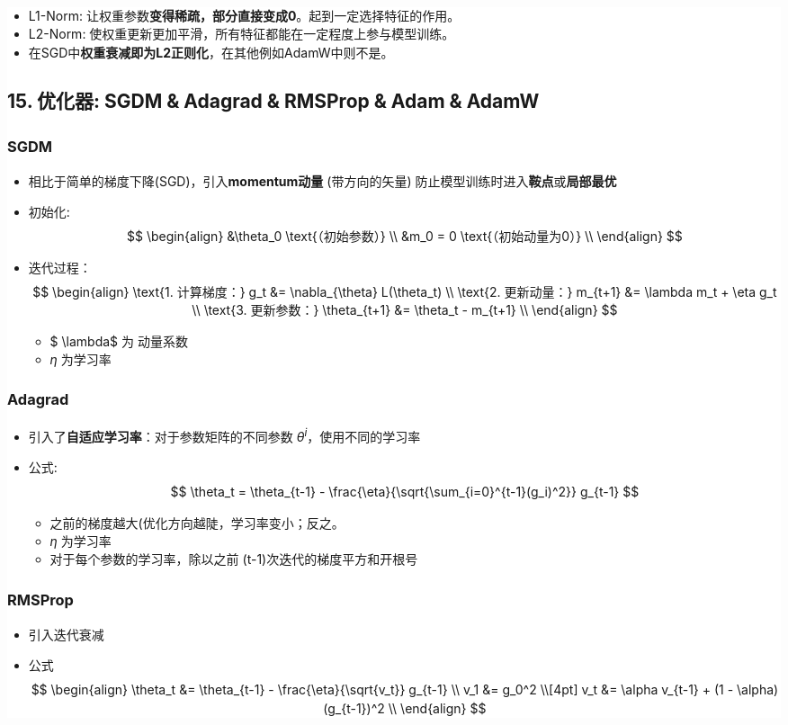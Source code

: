 - L1-Norm: 让权重参数**变得稀疏，部分直接变成0**。起到一定选择特征的作用。
- L2-Norm: 使权重更新更加平滑，所有特征都能在一定程度上参与模型训练。
- 在SGD中**权重衰减即为L2正则化**，在其他例如AdamW中则不是。



## 15. 优化器: SGDM & Adagrad & RMSProp & Adam & AdamW

### SGDM

- 相比于简单的梯度下降(SGD)，引入**momentum动量** (带方向的矢量) 防止模型训练时进入**鞍点**或**局部最优**

- 初始化:
  $$
  \begin{align}
  &\theta_0 \text{（初始参数）} \\
  &m_0 = 0 \text{（初始动量为0）} \\
  \end{align}
  $$

- 迭代过程：
  $$
  \begin{align}
  \text{1. 计算梯度：} g_t &= \nabla_{\theta} L(\theta_t) \\
  \text{2. 更新动量：} m_{t+1} &= \lambda m_t + \eta g_t \\
  \text{3. 更新参数：} \theta_{t+1} &= \theta_t - m_{t+1} \\
  \end{align}
  $$

  - $ \lambda$ 为 动量系数
  - $\eta$ 为学习率

### Adagrad

- 引入了**自适应学习率**：对于参数矩阵的不同参数 $\theta^i$，使用不同的学习率

- 公式:
  $$
  \theta_t = \theta_{t-1} - \frac{\eta}{\sqrt{\sum_{i=0}^{t-1}(g_i)^2}} g_{t-1}
  $$

  - 之前的梯度越大(优化方向越陡，学习率变小；反之。
  - $\eta$ 为学习率
  - 对于每个参数的学习率，除以之前 (t-1)次迭代的梯度平方和开根号

  

### RMSProp

- 引入迭代衰减

- 公式
  $$
  \begin{align}
  \theta_t &= \theta_{t-1} - \frac{\eta}{\sqrt{v_t}} g_{t-1} \\
  v_1 &= g_0^2 \\[4pt]
  v_t &= \alpha v_{t-1} + (1 - \alpha)(g_{t-1})^2 \\
  \end{align}
  $$
